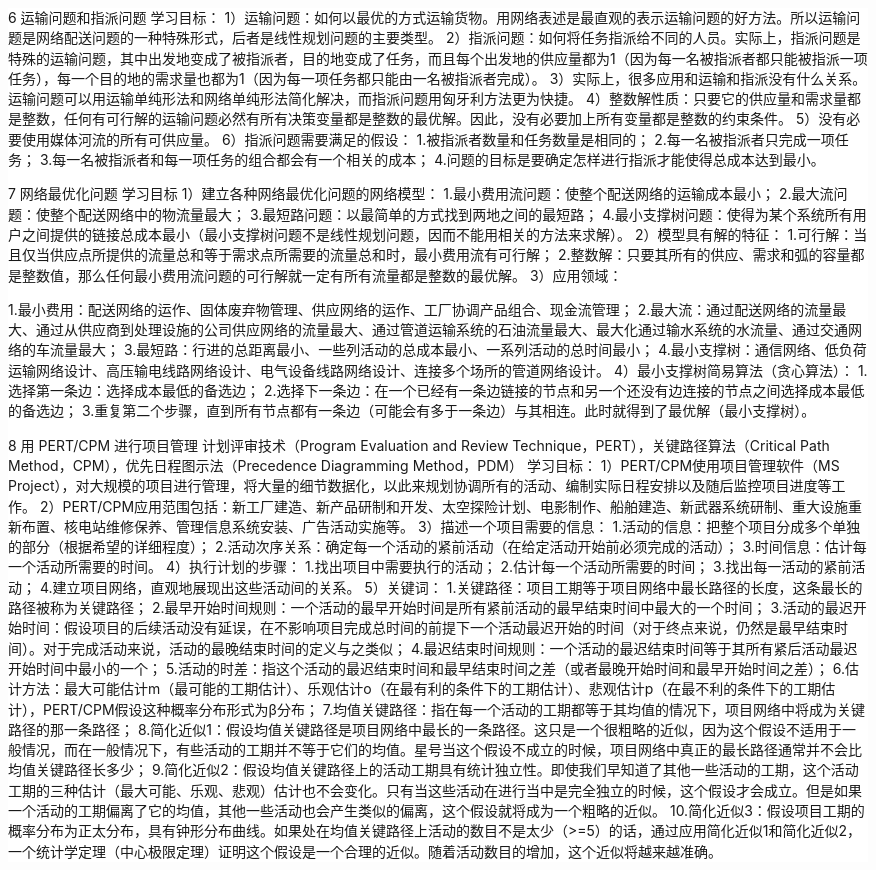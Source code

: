 6 运输问题和指派问题
     学习目标：
     1）运输问题：如何以最优的方式运输货物。用网络表述是最直观的表示运输问题的好方法。所以运输问题是网络配送问题的一种特殊形式，后者是线性规划问题的主要类型。
     2）指派问题：如何将任务指派给不同的人员。实际上，指派问题是特殊的运输问题，其中出发地变成了被指派者，目的地变成了任务，而且每个出发地的供应量都为1（因为每一名被指派者都只能被指派一项任务），每一个目的地的需求量也都为1（因为每一项任务都只能由一名被指派者完成）。
     3）实际上，很多应用和运输和指派没有什么关系。运输问题可以用运输单纯形法和网络单纯形法简化解决，而指派问题用匈牙利方法更为快捷。
     4）整数解性质：只要它的供应量和需求量都是整数，任何有可行解的运输问题必然有所有决策变量都是整数的最优解。因此，没有必要加上所有变量都是整数的约束条件。
     5）没有必要使用媒体河流的所有可供应量。
     6）指派问题需要满足的假设：
          1.被指派者数量和任务数量是相同的；
          2.每一名被指派者只完成一项任务；
          3.每一名被指派者和每一项任务的组合都会有一个相关的成本；
          4.问题的目标是要确定怎样进行指派才能使得总成本达到最小。

7 网络最优化问题
     学习目标
     1）建立各种网络最优化问题的网络模型：
          1.最小费用流问题：使整个配送网络的运输成本最小；
          2.最大流问题：使整个配送网络中的物流量最大；
          3.最短路问题：以最简单的方式找到两地之间的最短路；
          4.最小支撑树问题：使得为某个系统所有用户之间提供的链接总成本最小（最小支撑树问题不是线性规划问题，因而不能用相关的方法来求解）。
     2）模型具有解的特征：
          1.可行解：当且仅当供应点所提供的流量总和等于需求点所需要的流量总和时，最小费用流有可行解；
          2.整数解：只要其所有的供应、需求和弧的容量都是整数值，那么任何最小费用流问题的可行解就一定有所有流量都是整数的最优解。
     3）应用领域：
     
1.最小费用：配送网络的运作、固体废弃物管理、供应网络的运作、工厂协调产品组合、现金流管理；
          2.最大流：通过配送网络的流量最大、通过从供应商到处理设施的公司供应网络的流量最大、通过管道运输系统的石油流量最大、最大化通过输水系统的水流量、通过交通网络的车流量最大；
          3.最短路：行进的总距离最小、一些列活动的总成本最小、一系列活动的总时间最小；
          4.最小支撑树：通信网络、低负荷运输网络设计、高压输电线路网络设计、电气设备线路网络设计、连接多个场所的管道网络设计。
     4）最小支撑树简易算法（贪心算法）：
          1.选择第一条边：选择成本最低的备选边；
          2.选择下一条边：在一个已经有一条边链接的节点和另一个还没有边连接的节点之间选择成本最低的备选边；
          3.重复第二个步骤，直到所有节点都有一条边（可能会有多于一条边）与其相连。此时就得到了最优解（最小支撑树）。

8 用 PERT/CPM 进行项目管理
     计划评审技术（Program Evaluation and Review Technique，PERT），关键路径算法（Critical Path Method，CPM），优先日程图示法（Precedence Diagramming Method，PDM）
     学习目标：
     1）PERT/CPM使用项目管理软件（MS Project），对大规模的项目进行管理，将大量的细节数据化，以此来规划协调所有的活动、编制实际日程安排以及随后监控项目进度等工作。
     2）PERT/CPM应用范围包括：新工厂建造、新产品研制和开发、太空探险计划、电影制作、船舶建造、新武器系统研制、重大设施重新布置、核电站维修保养、管理信息系统安装、广告活动实施等。
     3）描述一个项目需要的信息：
          1.活动的信息：把整个项目分成多个单独的部分（根据希望的详细程度）；
          2.活动次序关系：确定每一个活动的紧前活动（在给定活动开始前必须完成的活动）；
          3.时间信息：估计每一个活动所需要的时间。
     4）执行计划的步骤：
          1.找出项目中需要执行的活动；
          2.估计每一个活动所需要的时间；
          3.找出每一活动的紧前活动；
          4.建立项目网络，直观地展现出这些活动间的关系。
     5）关键词：
          1.关键路径：项目工期等于项目网络中最长路径的长度，这条最长的路径被称为关键路径；
          2.最早开始时间规则：一个活动的最早开始时间是所有紧前活动的最早结束时间中最大的一个时间；
          3.活动的最迟开始时间：假设项目的后续活动没有延误，在不影响项目完成总时间的前提下一个活动最迟开始的时间（对于终点来说，仍然是最早结束时间）。对于完成活动来说，活动的最晚结束时间的定义与之类似；
          4.最迟结束时间规则：一个活动的最迟结束时间等于其所有紧后活动最迟开始时间中最小的一个；
          5.活动的时差：指这个活动的最迟结束时间和最早结束时间之差（或者最晚开始时间和最早开始时间之差）；
          6.估计方法：最大可能估计m（最可能的工期估计）、乐观估计o（在最有利的条件下的工期估计）、悲观估计p（在最不利的条件下的工期估计），PERT/CPM假设这种概率分布形式为β分布；
          7.均值关键路径：指在每一个活动的工期都等于其均值的情况下，项目网络中将成为关键路径的那一条路径；
          8.简化近似1：假设均值关键路径是项目网络中最长的一条路径。这只是一个很粗略的近似，因为这个假设不适用于一般情况，而在一般情况下，有些活动的工期并不等于它们的均值。星号当这个假设不成立的时候，项目网络中真正的最长路径通常并不会比均值关键路径长多少；
          9.简化近似2：假设均值关键路径上的活动工期具有统计独立性。即使我们早知道了其他一些活动的工期，这个活动工期的三种估计（最大可能、乐观、悲观）估计也不会变化。只有当这些活动在进行当中是完全独立的时候，这个假设才会成立。但是如果一个活动的工期偏离了它的均值，其他一些活动也会产生类似的偏离，这个假设就将成为一个粗略的近似。
          10.简化近似3：假设项目工期的概率分布为正太分布，具有钟形分布曲线。如果处在均值关键路径上活动的数目不是太少（>=5）的话，通过应用简化近似1和简化近似2，一个统计学定理（中心极限定理）证明这个假设是一个合理的近似。随着活动数目的增加，这个近似将越来越准确。